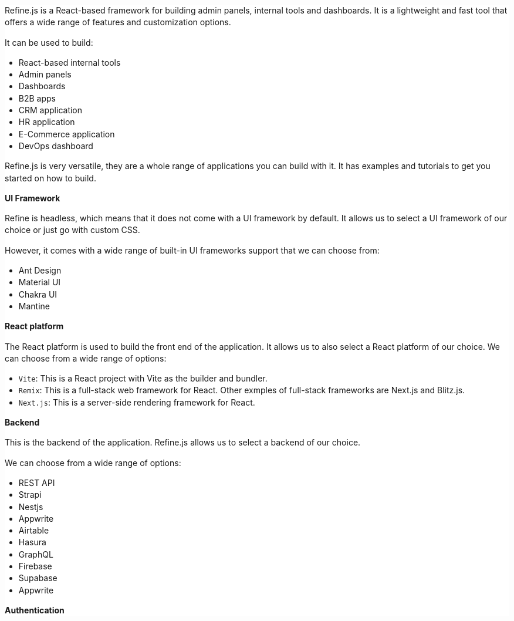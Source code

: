 Refine.js is a React-based framework for building admin panels, internal tools and dashboards. It is a lightweight and fast tool that offers a wide range of features and customization options.

It can be used to build:

- React-based internal tools
- Admin panels
- Dashboards
- B2B apps
- CRM application
- HR application
- E-Commerce application
- DevOps dashboard

Refine.js is very versatile, they are a whole range of applications you can build with it. It has examples and tutorials to get you started on how to build.

**UI Framework**

Refine is headless, which means that it does not come with a UI framework by default. It allows us to select a UI framework of our choice or just go with custom CSS.

However, it comes with a wide range of built-in UI frameworks support that we can choose from:

- Ant Design
- Material UI
- Chakra UI
- Mantine

**React platform**

The React platform is used to build the front end of the application. It allows us to also select a React platform of our choice. We can choose from a wide range of options:

- `Vite`: This is a React project with Vite as the builder and bundler.
- `Remix`: This is a full-stack web framework for React. Other exmples of full-stack frameworks are Next.js and Blitz.js.
- `Next.js`: This is a server-side rendering framework for React.

**Backend**

This is the backend of the application. Refine.js allows us to select a backend of our choice.

We can choose from a wide range of options:

- REST API
- Strapi
- Nestjs
- Appwrite
- Airtable
- Hasura
- GraphQL
- Firebase
- Supabase
- Appwrite

**Authentication**
